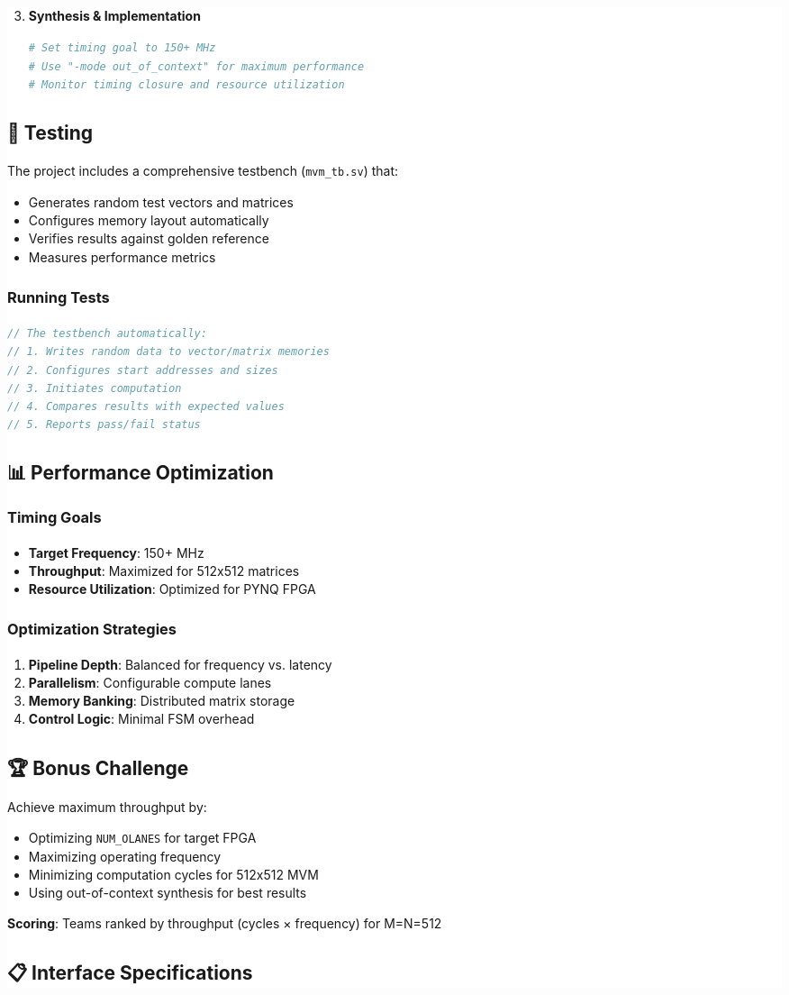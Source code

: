 3. **Synthesis & Implementation**
   ```bash
   # Set timing goal to 150+ MHz
   # Use "-mode out_of_context" for maximum performance
   # Monitor timing closure and resource utilization
   ```

## 🧪 Testing

The project includes a comprehensive testbench (`mvm_tb.sv`) that:
- Generates random test vectors and matrices
- Configures memory layout automatically
- Verifies results against golden reference
- Measures performance metrics

### Running Tests
```systemverilog
// The testbench automatically:
// 1. Writes random data to vector/matrix memories
// 2. Configures start addresses and sizes
// 3. Initiates computation
// 4. Compares results with expected values
// 5. Reports pass/fail status
```

## 📊 Performance Optimization

### Timing Goals
- **Target Frequency**: 150+ MHz
- **Throughput**: Maximized for 512x512 matrices
- **Resource Utilization**: Optimized for PYNQ FPGA

### Optimization Strategies
1. **Pipeline Depth**: Balanced for frequency vs. latency
2. **Parallelism**: Configurable compute lanes
3. **Memory Banking**: Distributed matrix storage
4. **Control Logic**: Minimal FSM overhead

## 🏆 Bonus Challenge

Achieve maximum throughput by:
- Optimizing `NUM_OLANES` for target FPGA
- Maximizing operating frequency
- Minimizing computation cycles for 512x512 MVM
- Using out-of-context synthesis for best results

**Scoring**: Teams ranked by throughput (cycles × frequency) for M=N=512

## 📋 Interface Specifications
